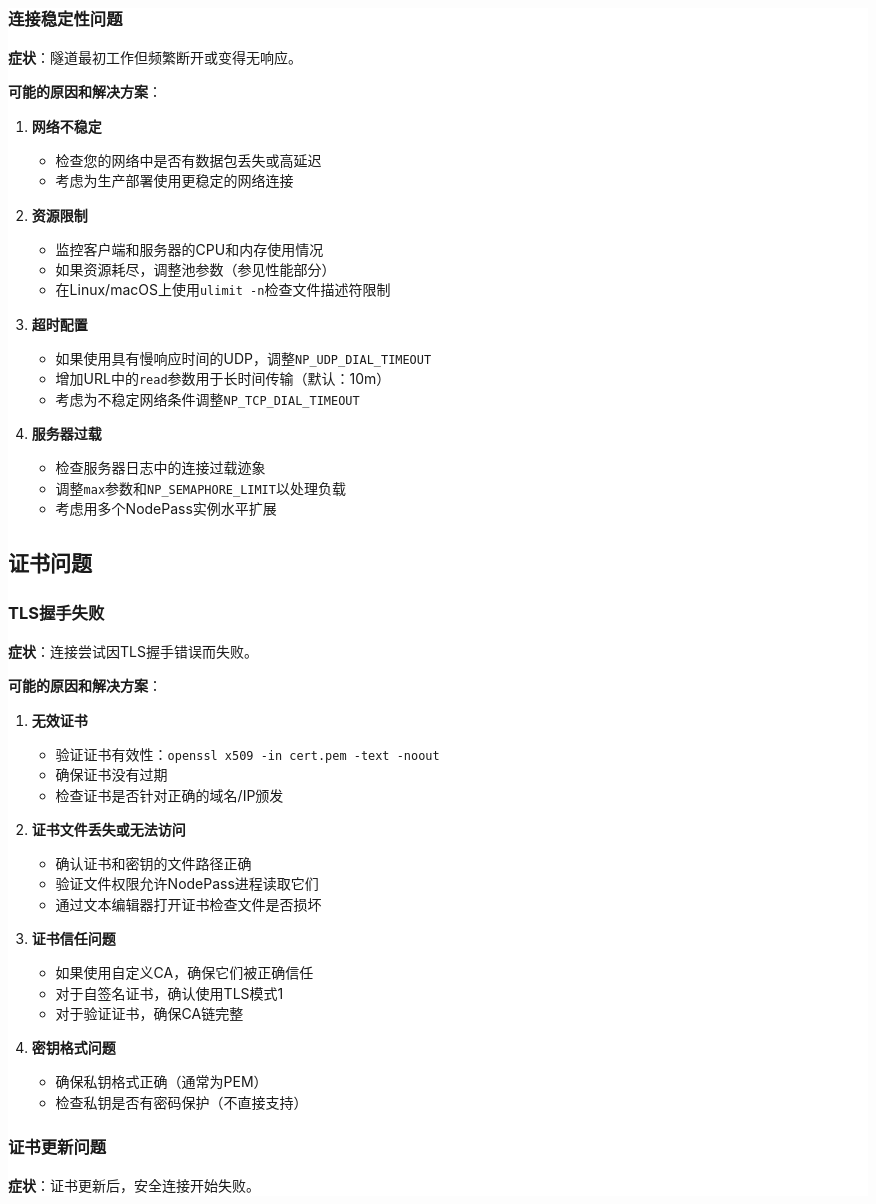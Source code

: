 ### 连接稳定性问题

**症状**：隧道最初工作但频繁断开或变得无响应。

**可能的原因和解决方案**：

1. **网络不稳定**
   - 检查您的网络中是否有数据包丢失或高延迟
   - 考虑为生产部署使用更稳定的网络连接

2. **资源限制**
   - 监控客户端和服务器的CPU和内存使用情况
   - 如果资源耗尽，调整池参数（参见性能部分）
   - 在Linux/macOS上使用`ulimit -n`检查文件描述符限制

3. **超时配置**
   - 如果使用具有慢响应时间的UDP，调整`NP_UDP_DIAL_TIMEOUT`
   - 增加URL中的`read`参数用于长时间传输（默认：10m）
   - 考虑为不稳定网络条件调整`NP_TCP_DIAL_TIMEOUT`

4. **服务器过载**
   - 检查服务器日志中的连接过载迹象
   - 调整`max`参数和`NP_SEMAPHORE_LIMIT`以处理负载
   - 考虑用多个NodePass实例水平扩展

## 证书问题

### TLS握手失败

**症状**：连接尝试因TLS握手错误而失败。

**可能的原因和解决方案**：

1. **无效证书**
   - 验证证书有效性：`openssl x509 -in cert.pem -text -noout`
   - 确保证书没有过期
   - 检查证书是否针对正确的域名/IP颁发

2. **证书文件丢失或无法访问**
   - 确认证书和密钥的文件路径正确
   - 验证文件权限允许NodePass进程读取它们
   - 通过文本编辑器打开证书检查文件是否损坏

3. **证书信任问题**
   - 如果使用自定义CA，确保它们被正确信任
   - 对于自签名证书，确认使用TLS模式1
   - 对于验证证书，确保CA链完整

4. **密钥格式问题**
   - 确保私钥格式正确（通常为PEM）
   - 检查私钥是否有密码保护（不直接支持）

### 证书更新问题

**症状**：证书更新后，安全连接开始失败。
